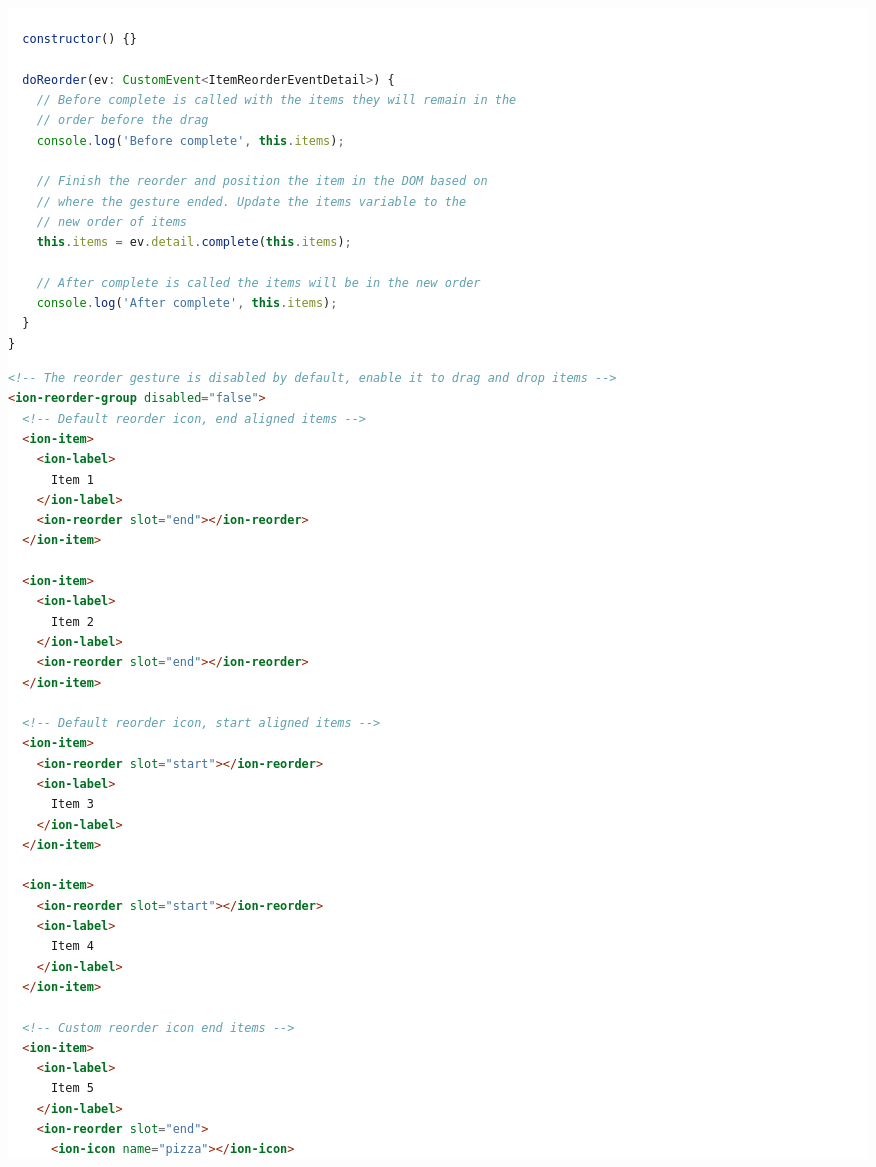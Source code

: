 ```javascript

  constructor() {}

  doReorder(ev: CustomEvent<ItemReorderEventDetail>) {
    // Before complete is called with the items they will remain in the
    // order before the drag
    console.log('Before complete', this.items);

    // Finish the reorder and position the item in the DOM based on
    // where the gesture ended. Update the items variable to the
    // new order of items
    this.items = ev.detail.complete(this.items);

    // After complete is called the items will be in the new order
    console.log('After complete', this.items);
  }
}
```


</TabItem>


<TabItem value="javascript">

```html
<!-- The reorder gesture is disabled by default, enable it to drag and drop items -->
<ion-reorder-group disabled="false">
  <!-- Default reorder icon, end aligned items -->
  <ion-item>
    <ion-label>
      Item 1
    </ion-label>
    <ion-reorder slot="end"></ion-reorder>
  </ion-item>

  <ion-item>
    <ion-label>
      Item 2
    </ion-label>
    <ion-reorder slot="end"></ion-reorder>
  </ion-item>

  <!-- Default reorder icon, start aligned items -->
  <ion-item>
    <ion-reorder slot="start"></ion-reorder>
    <ion-label>
      Item 3
    </ion-label>
  </ion-item>

  <ion-item>
    <ion-reorder slot="start"></ion-reorder>
    <ion-label>
      Item 4
    </ion-label>
  </ion-item>

  <!-- Custom reorder icon end items -->
  <ion-item>
    <ion-label>
      Item 5
    </ion-label>
    <ion-reorder slot="end">
      <ion-icon name="pizza"></ion-icon>
```